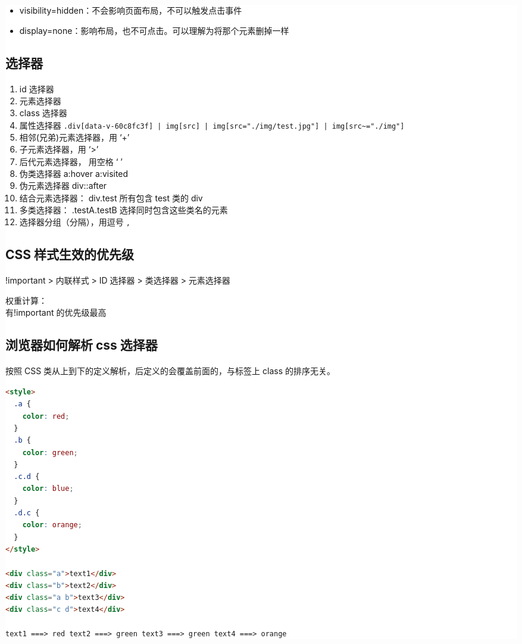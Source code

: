 - visibility=hidden：不会影响页面布局，不可以触发点击事件

- display=none：影响布局，也不可点击。可以理解为将那个元素删掉一样

## 选择器

1. id 选择器
2. 元素选择器
3. class 选择器
4. 属性选择器 `.div[data-v-60c8fc3f] | img[src] | img[src="./img/test.jpg"] | img[src~="./img"]`
5. 相邻(兄弟)元素选择器，用 ‘+’
6. 子元素选择器，用 ‘>’
7. 后代元素选择器， 用空格 ‘ ’
8. 伪类选择器 a:hover a:visited
9. 伪元素选择器 div::after
10. 结合元素选择器： div.test 所有包含 test 类的 div
11. 多类选择器： .testA.testB 选择同时包含这些类名的元素
12. 选择器分组（分隔），用逗号 `,`

## CSS 样式生效的优先级

!important > 内联样式 > ID 选择器 > 类选择器 > 元素选择器

权重计算：  
有!important 的优先级最高

## 浏览器如何解析 css 选择器

按照 CSS 类从上到下的定义解析，后定义的会覆盖前面的，与标签上 class 的排序无关。

```html
<style>
  .a {
    color: red;
  }
  .b {
    color: green;
  }
  .c.d {
    color: blue;
  }
  .d.c {
    color: orange;
  }
</style>

<div class="a">text1</div>
<div class="b">text2</div>
<div class="a b">text3</div>
<div class="c d">text4</div>

text1 ===> red text2 ===> green text3 ===> green text4 ===> orange
```
